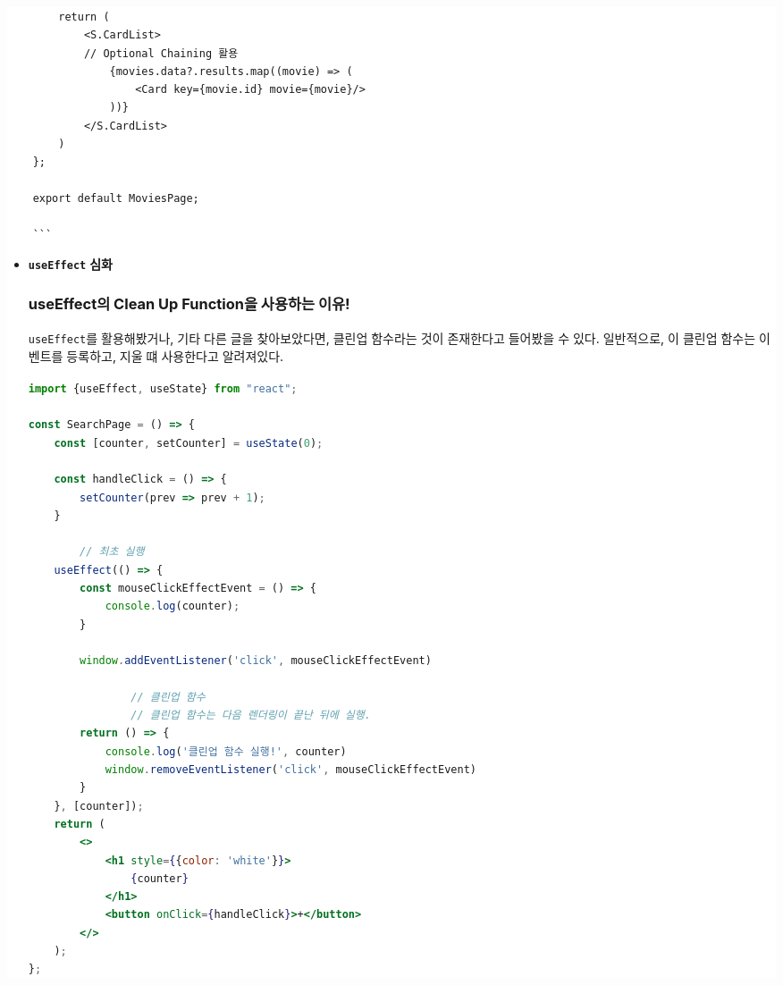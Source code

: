             return (
                <S.CardList>
                // Optional Chaining 활용
                    {movies.data?.results.map((movie) => (
                        <Card key={movie.id} movie={movie}/>
                    ))}
                </S.CardList>
            )
        };
        
        export default MoviesPage;
        
        ```
        
- **`useEffect`** **심화**
    
    ### useEffect의 Clean Up Function을 사용하는 이유!
    
    `useEffect`를 활용해봤거나, 기타 다른 글을 찾아보았다면, 클린업 함수라는 것이 존재한다고 들어봤을 수 있다. 일반적으로, 이 클린업 함수는 이벤트를 등록하고, 지울 떄 사용한다고 알려져있다.
    
    ```jsx
    import {useEffect, useState} from "react";
    
    const SearchPage = () => {
        const [counter, setCounter] = useState(0);
    
        const handleClick = () => {
            setCounter(prev => prev + 1);
        }
    
    		// 최초 실행
        useEffect(() => {
            const mouseClickEffectEvent = () => {
                console.log(counter);
            }
    
            window.addEventListener('click', mouseClickEffectEvent)
    
    				// 클린업 함수
    				// 클린업 함수는 다음 렌더링이 끝난 뒤에 실행.
            return () => {
                console.log('클린업 함수 실행!', counter)
                window.removeEventListener('click', mouseClickEffectEvent)
            }
        }, [counter]);
        return (
            <>
                <h1 style={{color: 'white'}}>
                    {counter}
                </h1>
                <button onClick={handleClick}>+</button>
            </>
        );
    };
    